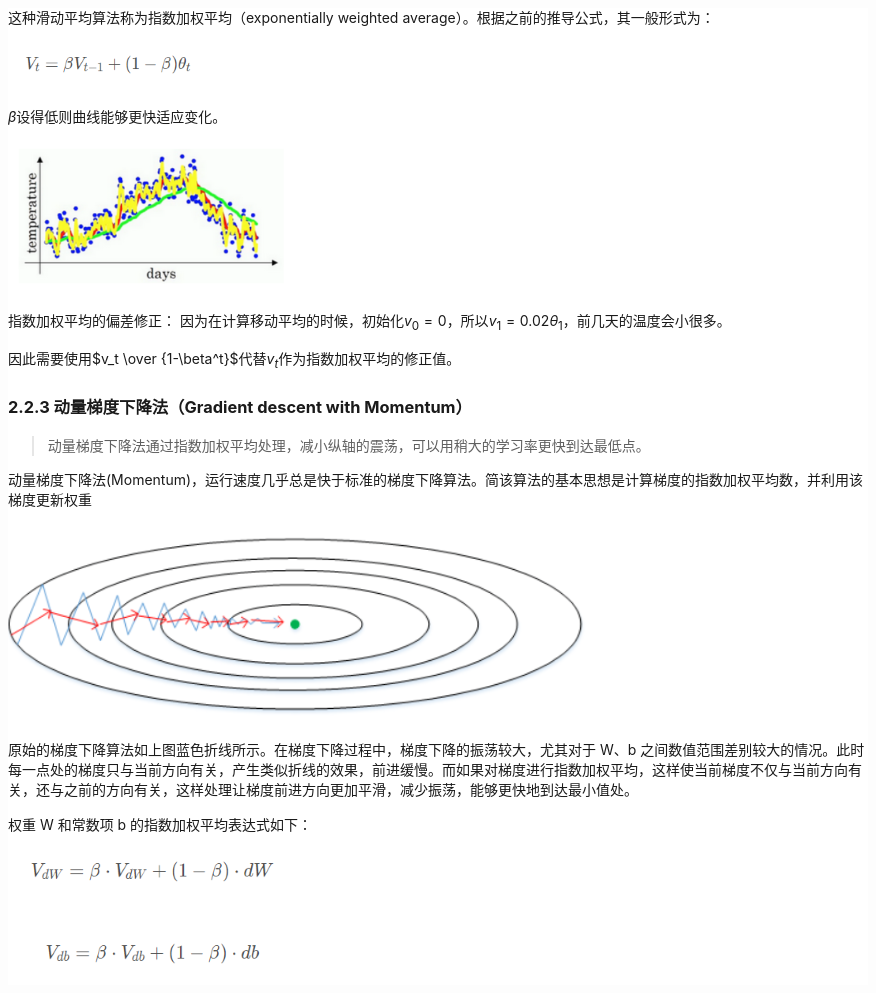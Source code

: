 这种滑动平均算法称为指数加权平均（exponentially weighted average）。根据之前的推导公式，其一般形式为：

![](image/2022-06-30-15-23-43.png)

$\beta$设得低则曲线能够更快适应变化。

![](image/2022-06-30-15-24-50.png)

指数加权平均的偏差修正：
因为在计算移动平均的时候，初始化$v_0=0$，所以$v_1=0.02\theta_1$，前几天的温度会小很多。

因此需要使用$v_t \over {1-\beta^t}$代替$v_t$作为指数加权平均的修正值。

### 2.2.3 动量梯度下降法（Gradient descent with Momentum）

>动量梯度下降法通过指数加权平均处理，减小纵轴的震荡，可以用稍大的学习率更快到达最低点。

动量梯度下降法(Momentum)，运行速度几乎总是快于标准的梯度下降算法。简该算法的基本思想是计算梯度的指数加权平均数，并利用该梯度更新权重

![](image/2022-06-30-15-33-29.png)

原始的梯度下降算法如上图蓝色折线所示。在梯度下降过程中，梯度下降的振荡较大，尤其对于 W、b 之间数值范围差别较大的情况。此时每一点处的梯度只与当前方向有关，产生类似折线的效果，前进缓慢。而如果对梯度进行指数加权平均，这样使当前梯度不仅与当前方向有关，还与之前的方向有关，这样处理让梯度前进方向更加平滑，减少振荡，能够更快地到达最小值处。

权重 W 和常数项 b 的指数加权平均表达式如下：

![](image/2022-06-30-15-33-53.png)
